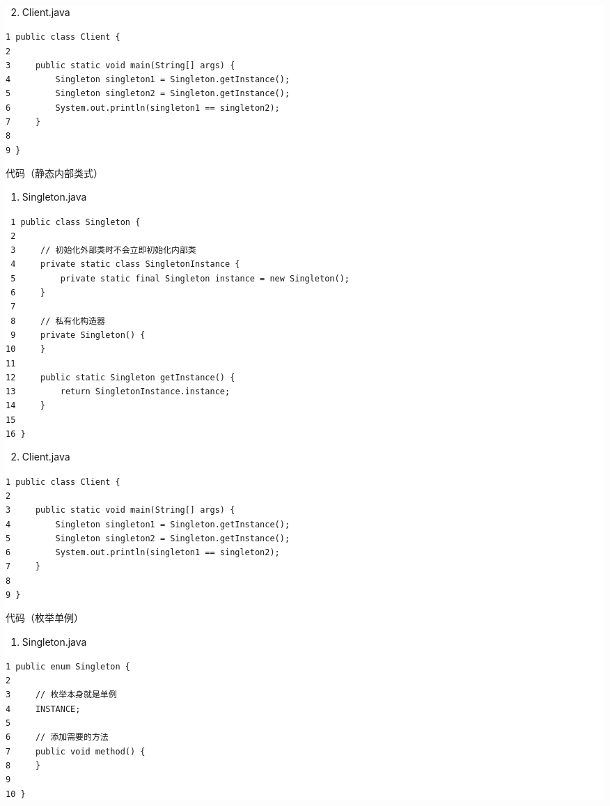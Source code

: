 
   2. Client.java
   
    1 public class Client {
    2 
    3     public static void main(String[] args) {
    4         Singleton singleton1 = Singleton.getInstance();
    5         Singleton singleton2 = Singleton.getInstance();
    6         System.out.println(singleton1 == singleton2);
    7     }
    8 
    9 }
    
   代码（静态内部类式）
   1. Singleton.java
    
     1 public class Singleton {
     2     
     3     // 初始化外部类时不会立即初始化内部类
     4     private static class SingletonInstance {
     5         private static final Singleton instance = new Singleton();
     6     }
     7 
     8     // 私有化构造器
     9     private Singleton() {
    10     }
    11     
    12     public static Singleton getInstance() {
    13         return SingletonInstance.instance;
    14     }
    15     
    16 }


  2. Client.java
    
    1 public class Client {
    2 
    3     public static void main(String[] args) {
    4         Singleton singleton1 = Singleton.getInstance();
    5         Singleton singleton2 = Singleton.getInstance();
    6         System.out.println(singleton1 == singleton2);
    7     }
    8 
    9 }
    
    
    
  代码（枚举单例）
  1. Singleton.java
  
    1 public enum Singleton {
    2     
    3     // 枚举本身就是单例
    4     INSTANCE;
    5     
    6     // 添加需要的方法
    7     public void method() {
    8     }
    9     
    10 }
